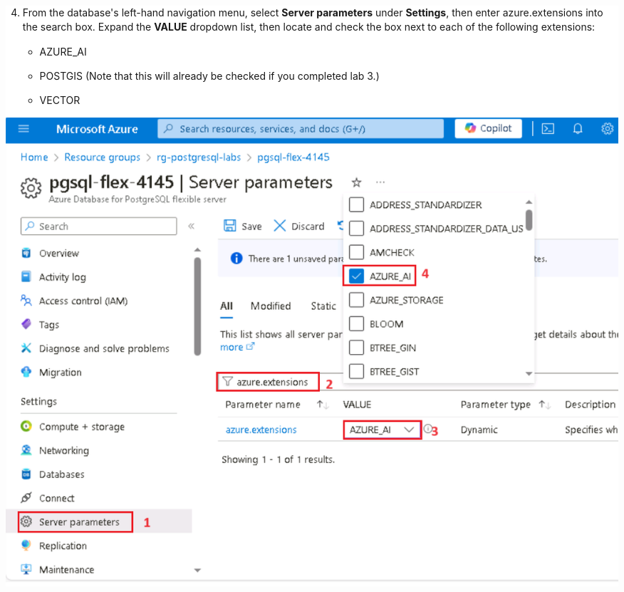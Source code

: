 4.  From the database's left-hand navigation menu, select **Server
    parameters** under **Settings**, then enter azure.extensions into
    the search box. Expand the **VALUE** dropdown list, then locate and
    check the box next to each of the following extensions:

    - AZURE_AI

    - POSTGIS (Note that this will already be checked if you completed
      lab 3.)

    - VECTOR

![](./media/image34.png)
